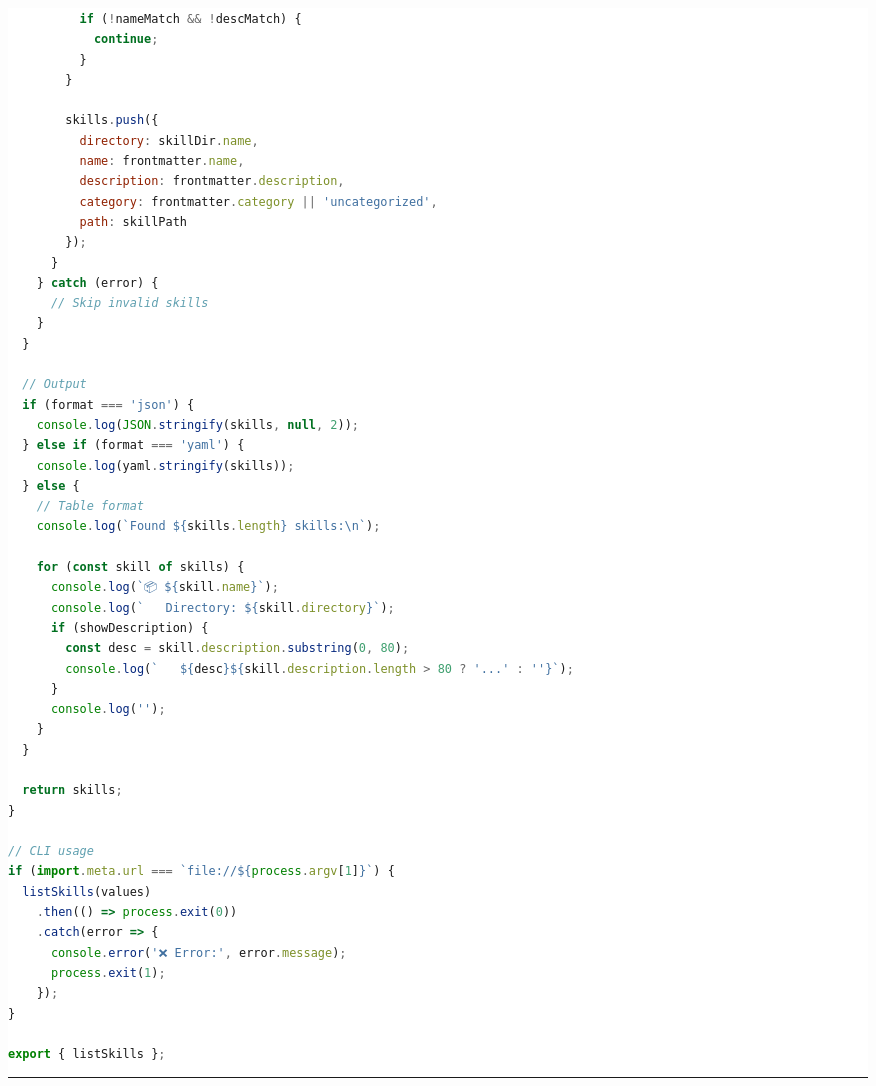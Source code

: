```javascript
          if (!nameMatch && !descMatch) {
            continue;
          }
        }

        skills.push({
          directory: skillDir.name,
          name: frontmatter.name,
          description: frontmatter.description,
          category: frontmatter.category || 'uncategorized',
          path: skillPath
        });
      }
    } catch (error) {
      // Skip invalid skills
    }
  }

  // Output
  if (format === 'json') {
    console.log(JSON.stringify(skills, null, 2));
  } else if (format === 'yaml') {
    console.log(yaml.stringify(skills));
  } else {
    // Table format
    console.log(`Found ${skills.length} skills:\n`);

    for (const skill of skills) {
      console.log(`📦 ${skill.name}`);
      console.log(`   Directory: ${skill.directory}`);
      if (showDescription) {
        const desc = skill.description.substring(0, 80);
        console.log(`   ${desc}${skill.description.length > 80 ? '...' : ''}`);
      }
      console.log('');
    }
  }

  return skills;
}

// CLI usage
if (import.meta.url === `file://${process.argv[1]}`) {
  listSkills(values)
    .then(() => process.exit(0))
    .catch(error => {
      console.error('❌ Error:', error.message);
      process.exit(1);
    });
}

export { listSkills };
```

---
